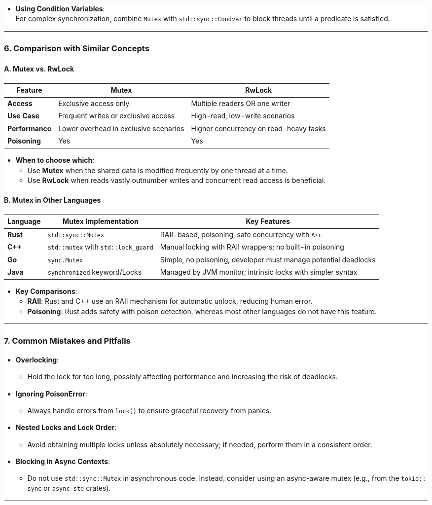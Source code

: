 - **Using Condition Variables**:  
  For complex synchronization, combine `Mutex` with `std::sync::Condvar` to block threads until a predicate is satisfied.

---

### **6. Comparison with Similar Concepts**

#### **A. Mutex vs. RwLock**

| Feature                      | **Mutex**                              | **RwLock**                               |
|------------------------------|----------------------------------------|------------------------------------------|
| **Access**                   | Exclusive access only                  | Multiple readers OR one writer           |
| **Use Case**                 | Frequent writes or exclusive access    | High-read, low-write scenarios           |
| **Performance**              | Lower overhead in exclusive scenarios  | Higher concurrency on read-heavy tasks   |
| **Poisoning**                | Yes                                    | Yes                                      |

- **When to choose which**:  
  - Use **Mutex** when the shared data is modified frequently by one thread at a time.
  - Use **RwLock** when reads vastly outnumber writes and concurrent read access is beneficial.

#### **B. Mutex in Other Languages**

| Language   | **Mutex Implementation**           | **Key Features**                                                       |
|------------|------------------------------------|-----------------------------------------------------------------------|
| **Rust**   | `std::sync::Mutex`                 | RAII-based, poisoning, safe concurrency with `Arc`                     |
| **C++**    | `std::mutex` with `std::lock_guard` | Manual locking with RAII wrappers; no built-in poisoning                 |
| **Go**     | `sync.Mutex`                     | Simple, no poisoning, developer must manage potential deadlocks         |
| **Java**   | `synchronized` keyword/Locks       | Managed by JVM monitor; intrinsic locks with simpler syntax              |

- **Key Comparisons**:  
  - **RAII**: Rust and C++ use an RAII mechanism for automatic unlock, reducing human error.  
  - **Poisoning**: Rust adds safety with poison detection, whereas most other languages do not have this feature.

---

### **7. Common Mistakes and Pitfalls**

- **Overlocking**:  
  - Hold the lock for too long, possibly affecting performance and increasing the risk of deadlocks.
  
- **Ignoring PoisonError**:  
  - Always handle errors from `lock()` to ensure graceful recovery from panics.

- **Nested Locks and Lock Order**:  
  - Avoid obtaining multiple locks unless absolutely necessary; if needed, perform them in a consistent order.

- **Blocking in Async Contexts**:  
  - Do not use `std::sync::Mutex` in asynchronous code. Instead, consider using an async-aware mutex (e.g., from the `tokio::sync` or `async-std` crates).

---

